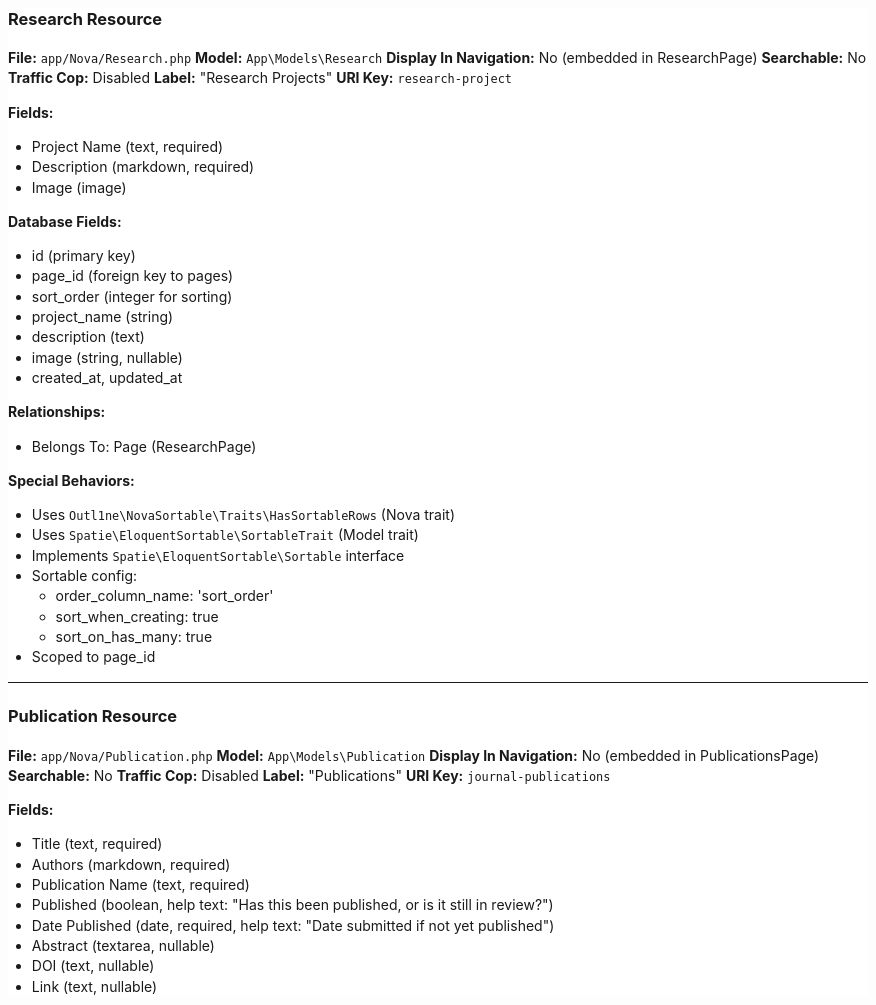
### Research Resource
**File:** `app/Nova/Research.php`
**Model:** `App\Models\Research`
**Display In Navigation:** No (embedded in ResearchPage)
**Searchable:** No
**Traffic Cop:** Disabled
**Label:** "Research Projects"
**URI Key:** `research-project`

**Fields:**
- Project Name (text, required)
- Description (markdown, required)
- Image (image)

**Database Fields:**
- id (primary key)
- page_id (foreign key to pages)
- sort_order (integer for sorting)
- project_name (string)
- description (text)
- image (string, nullable)
- created_at, updated_at

**Relationships:**
- Belongs To: Page (ResearchPage)

**Special Behaviors:**
- Uses `Outl1ne\NovaSortable\Traits\HasSortableRows` (Nova trait)
- Uses `Spatie\EloquentSortable\SortableTrait` (Model trait)
- Implements `Spatie\EloquentSortable\Sortable` interface
- Sortable config:
  - order_column_name: 'sort_order'
  - sort_when_creating: true
  - sort_on_has_many: true
- Scoped to page_id

---

### Publication Resource
**File:** `app/Nova/Publication.php`
**Model:** `App\Models\Publication`
**Display In Navigation:** No (embedded in PublicationsPage)
**Searchable:** No
**Traffic Cop:** Disabled
**Label:** "Publications"
**URI Key:** `journal-publications`

**Fields:**
- Title (text, required)
- Authors (markdown, required)
- Publication Name (text, required)
- Published (boolean, help text: "Has this been published, or is it still in review?")
- Date Published (date, required, help text: "Date submitted if not yet published")
- Abstract (textarea, nullable)
- DOI (text, nullable)
- Link (text, nullable)
